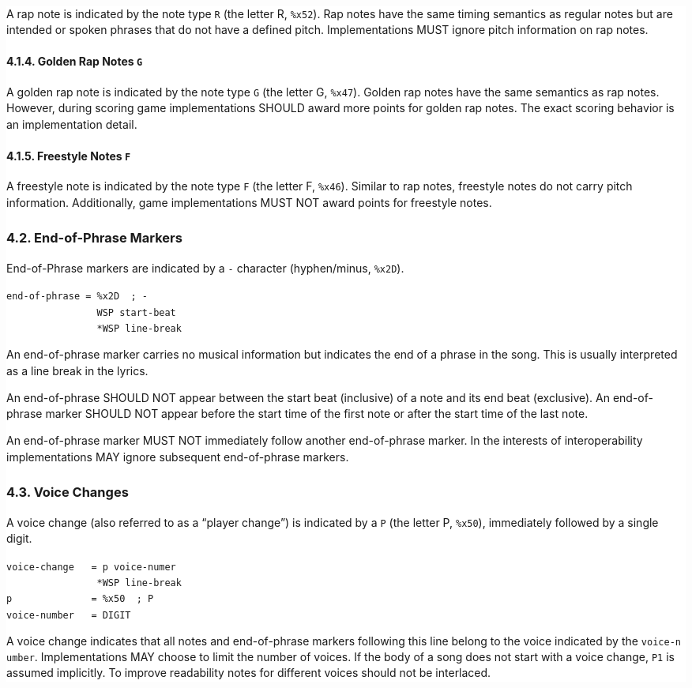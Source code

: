 A rap note is indicated by the note type `R` (the letter R, `%x52`).
Rap notes have the same timing semantics as regular notes but are intended or spoken phrases that do not have a defined pitch.
Implementations MUST ignore pitch information on rap notes.

#### 4.1.4. Golden Rap Notes `G`

A golden rap note is indicated by the note type `G` (the letter G, `%x47`).
Golden rap notes have the same semantics as rap notes.
However, during scoring game implementations SHOULD award more points for golden rap notes.
The exact scoring behavior is an implementation detail.

#### 4.1.5. Freestyle Notes `F`

A freestyle note is indicated by the note type `F` (the letter F, `%x46`).
Similar to rap notes, freestyle notes do not carry pitch information.
Additionally, game implementations MUST NOT award points for freestyle notes.

### 4.2. End-of-Phrase Markers

End-of-Phrase markers are indicated by a `-` character (hyphen/minus, `%x2D`).

```abnf
end-of-phrase = %x2D  ; -
                WSP start-beat
                *WSP line-break
```

An end-of-phrase marker carries no musical information but indicates the end of a phrase in the song.
This is usually interpreted as a line break in the lyrics.

An end-of-phrase SHOULD NOT appear between the start beat (inclusive) of a note and its end beat (exclusive).
An end-of-phrase marker SHOULD NOT appear before the start time of the first note or after the start time of the last note.

An end-of-phrase marker MUST NOT immediately follow another end-of-phrase marker.
In the interests of interoperability implementations MAY ignore subsequent end-of-phrase markers.

### 4.3. Voice Changes

A voice change (also referred to as a “player change”) is indicated by a `P` (the letter P, `%x50`), immediately followed by a single digit.

```abnf
voice-change   = p voice-numer
                *WSP line-break
p              = %x50  ; P
voice-number   = DIGIT
```

A voice change indicates that all notes and end-of-phrase markers following this line belong to the voice indicated by the `voice-number`.
Implementations MAY choose to limit the number of voices.
If the body of a song does not start with a voice change, `P1` is assumed implicitly.
To improve readability notes for different voices should not be interlaced.
